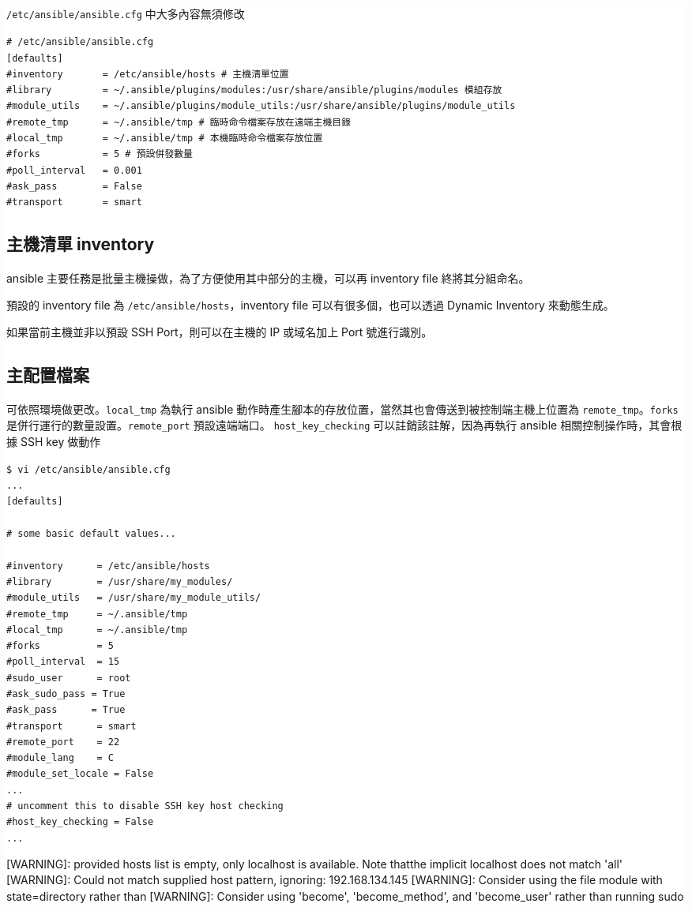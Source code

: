 `/etc/ansible/ansible.cfg` 中大多內容無須修改
```bash=
# /etc/ansible/ansible.cfg
[defaults]
#inventory       = /etc/ansible/hosts # 主機清單位置
#library         = ~/.ansible/plugins/modules:/usr/share/ansible/plugins/modules 模組存放
#module_utils    = ~/.ansible/plugins/module_utils:/usr/share/ansible/plugins/module_utils
#remote_tmp      = ~/.ansible/tmp # 臨時命令檔案存放在遠端主機目錄
#local_tmp       = ~/.ansible/tmp # 本機臨時命令檔案存放位置
#forks           = 5 # 預設併發數量
#poll_interval   = 0.001
#ask_pass        = False
#transport       = smart
```

## 主機清單 inventory
ansible 主要任務是批量主機操做，為了方便使用其中部分的主機，可以再 inventory file 終將其分組命名。

預設的 inventory file 為 `/etc/ansible/hosts`，inventory file 可以有很多個，也可以透過 Dynamic Inventory 來動態生成。

如果當前主機並非以預設 SSH Port，則可以在主機的 IP 或域名加上 Port 號進行識別。

## 主配置檔案
可依照環境做更改。`local_tmp` 為執行 ansible 動作時產生腳本的存放位置，當然其也會傳送到被控制端主機上位置為 `remote_tmp`。`forks` 是併行運行的數量設置。`remote_port` 預設遠端端口。 `host_key_checking` 可以註銷該註解，因為再執行 ansible 相關控制操作時，其會根據 SSH key 做動作    

```shell=
$ vi /etc/ansible/ansible.cfg
...
[defaults]

# some basic default values...

#inventory      = /etc/ansible/hosts
#library        = /usr/share/my_modules/
#module_utils   = /usr/share/my_module_utils/
#remote_tmp     = ~/.ansible/tmp
#local_tmp      = ~/.ansible/tmp
#forks          = 5
#poll_interval  = 15
#sudo_user      = root 
#ask_sudo_pass = True
#ask_pass      = True
#transport      = smart
#remote_port    = 22 
#module_lang    = C
#module_set_locale = False
...
# uncomment this to disable SSH key host checking
#host_key_checking = False
...
```


[WARNING]: provided hosts list is empty, only localhost is available. Note thatthe implicit localhost does not match 'all'
[WARNING]: Could not match supplied host pattern, ignoring: 192.168.134.145
[WARNING]: Consider using the file module with state=directory rather than
[WARNING]: Consider using 'become', 'become_method', and 'become_user' rather than running sudo